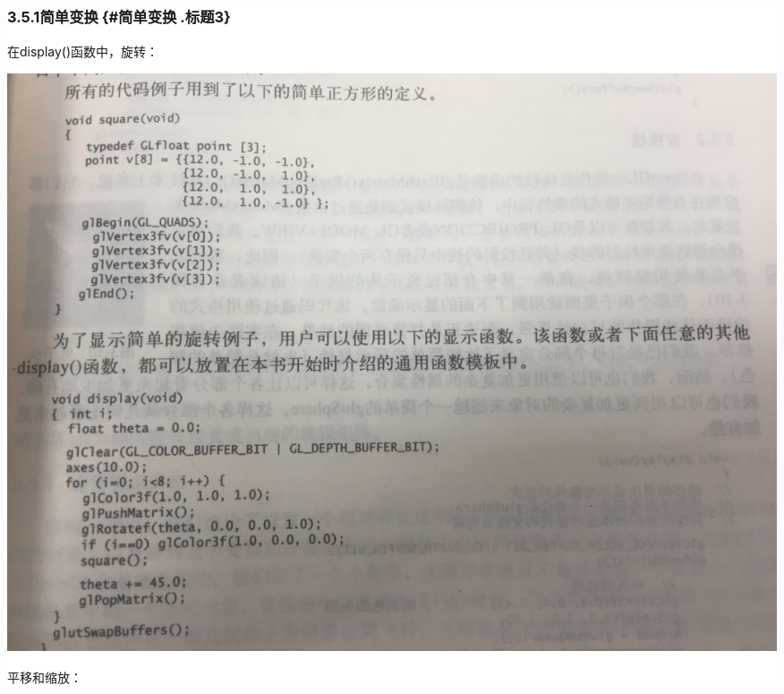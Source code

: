 ### 3.5.1简单变换 {#简单变换 .标题3}

在display()函数中，旋转：

![C:\\Users\\Administrator\\Desktop\\微信图片_20201126083149.jpg](./media/image2.jpeg)

平移和缩放：
